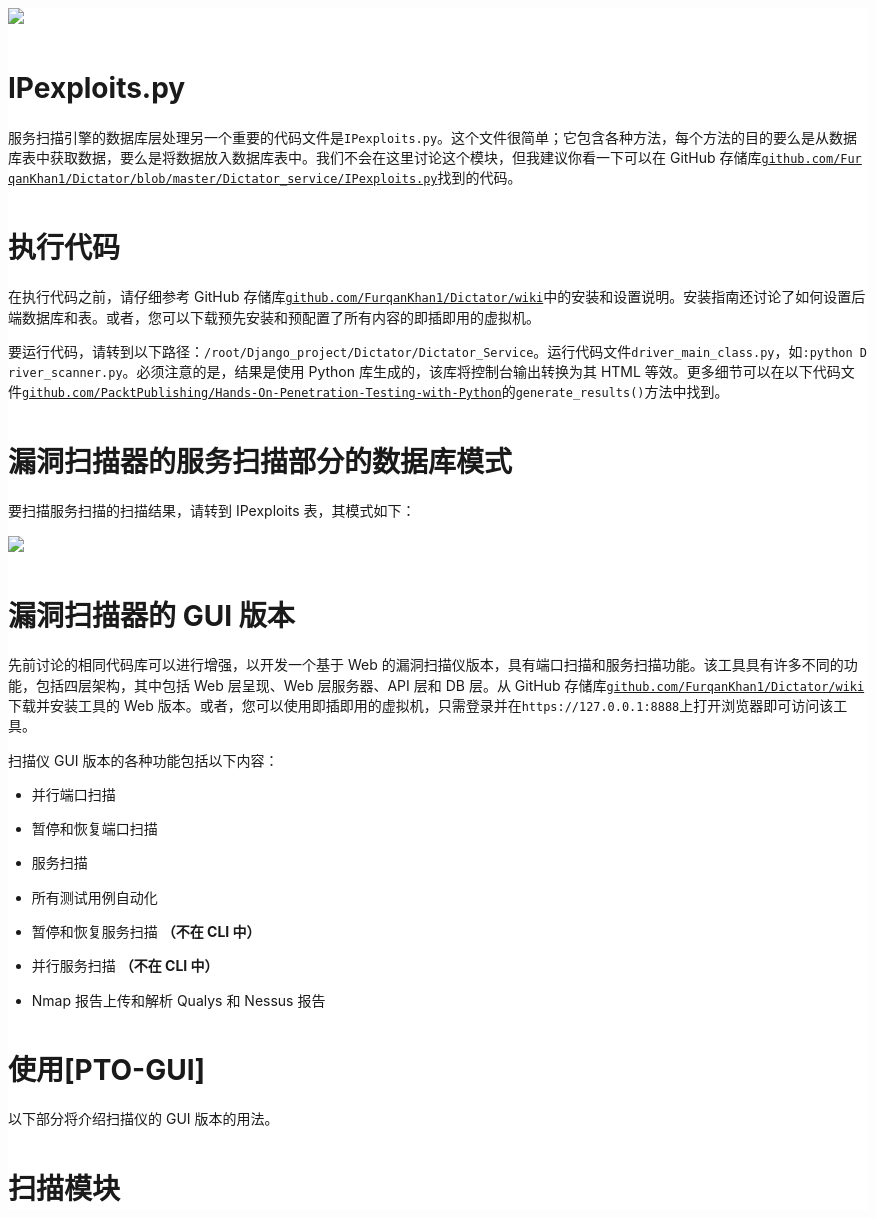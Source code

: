 ![](https://github.com/OpenDocCN/freelearn-sec-zh/raw/master/docs/hsn-pentest-py/img/f1f98ec6-8bd3-4733-8eba-a9dec6238b73.png)

# IPexploits.py

服务扫描引擎的数据库层处理另一个重要的代码文件是`IPexploits.py`。这个文件很简单；它包含各种方法，每个方法的目的要么是从数据库表中获取数据，要么是将数据放入数据库表中。我们不会在这里讨论这个模块，但我建议你看一下可以在 GitHub 存储库[`github.com/FurqanKhan1/Dictator/blob/master/Dictator_service/IPexploits.py`](https://github.com/FurqanKhan1/Dictator/blob/master/Dictator_service/IPexploits.py)找到的代码。

# 执行代码

在执行代码之前，请仔细参考 GitHub 存储库[`github.com/FurqanKhan1/Dictator/wiki`](https://github.com/FurqanKhan1/Dictator/wiki)中的安装和设置说明。安装指南还讨论了如何设置后端数据库和表。或者，您可以下载预先安装和预配置了所有内容的即插即用的虚拟机。

要运行代码，请转到以下路径：`/root/Django_project/Dictator/Dictator_Service`。运行代码文件`driver_main_class.py`，如`:python Driver_scanner.py`。必须注意的是，结果是使用 Python 库生成的，该库将控制台输出转换为其 HTML 等效。更多细节可以在以下代码文件[`github.com/PacktPublishing/Hands-On-Penetration-Testing-with-Python`](https://github.com/PacktPublishing/Hands-On-Penetration-Testing-with-Python)的`generate_results()`方法中找到。

# 漏洞扫描器的服务扫描部分的数据库模式

要扫描服务扫描的扫描结果，请转到 IPexploits 表，其模式如下：

![](https://github.com/OpenDocCN/freelearn-sec-zh/raw/master/docs/hsn-pentest-py/img/330d9b69-af86-4e96-86d5-d4d3c968b98b.png)

# 漏洞扫描器的 GUI 版本

先前讨论的相同代码库可以进行增强，以开发一个基于 Web 的漏洞扫描仪版本，具有端口扫描和服务扫描功能。该工具具有许多不同的功能，包括四层架构，其中包括 Web 层呈现、Web 层服务器、API 层和 DB 层。从 GitHub 存储库[`github.com/FurqanKhan1/Dictator/wiki`](https://github.com/FurqanKhan1/Dictator/wiki)下载并安装工具的 Web 版本。或者，您可以使用即插即用的虚拟机，只需登录并在`https://127.0.0.1:8888`上打开浏览器即可访问该工具。

扫描仪 GUI 版本的各种功能包括以下内容：

+   并行端口扫描

+   暂停和恢复端口扫描

+   服务扫描

+   所有测试用例自动化

+   暂停和恢复服务扫描 **（不在 CLI 中）**

+   并行服务扫描 **（不在 CLI 中）**

+   Nmap 报告上传和解析 Qualys 和 Nessus 报告

# 使用[PTO-GUI]

以下部分将介绍扫描仪的 GUI 版本的用法。

# 扫描模块
